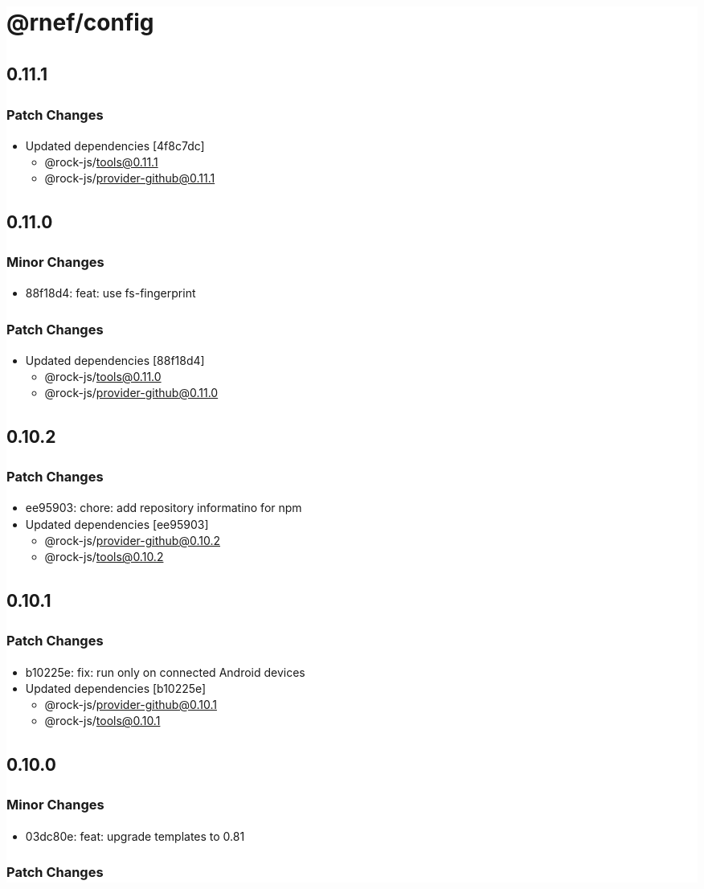 # @rnef/config

## 0.11.1

### Patch Changes

- Updated dependencies [4f8c7dc]
  - @rock-js/tools@0.11.1
  - @rock-js/provider-github@0.11.1

## 0.11.0

### Minor Changes

- 88f18d4: feat: use fs-fingerprint

### Patch Changes

- Updated dependencies [88f18d4]
  - @rock-js/tools@0.11.0
  - @rock-js/provider-github@0.11.0

## 0.10.2

### Patch Changes

- ee95903: chore: add repository informatino for npm
- Updated dependencies [ee95903]
  - @rock-js/provider-github@0.10.2
  - @rock-js/tools@0.10.2

## 0.10.1

### Patch Changes

- b10225e: fix: run only on connected Android devices
- Updated dependencies [b10225e]
  - @rock-js/provider-github@0.10.1
  - @rock-js/tools@0.10.1

## 0.10.0

### Minor Changes

- 03dc80e: feat: upgrade templates to 0.81

### Patch Changes
